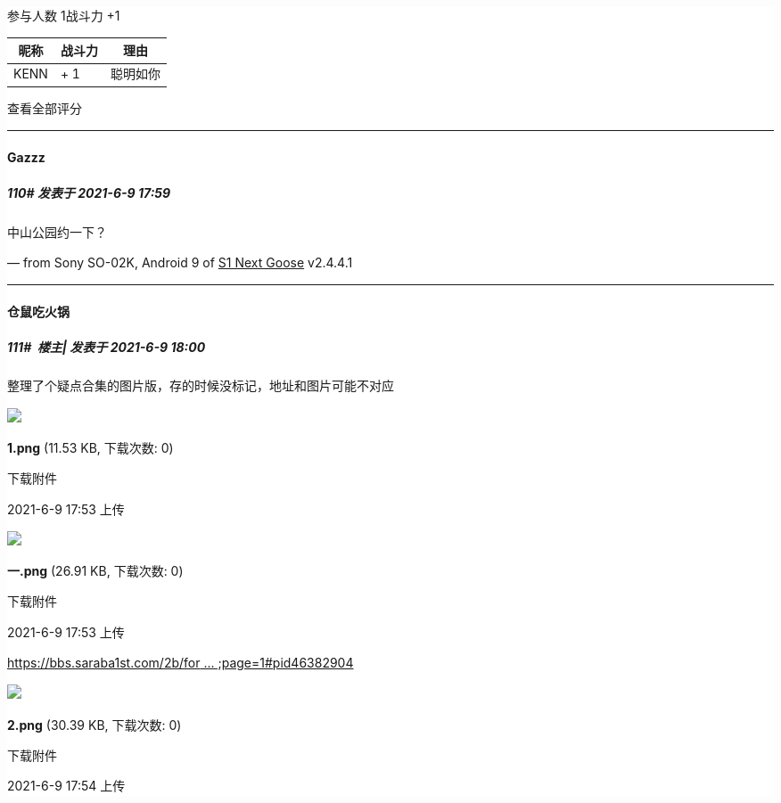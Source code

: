  参与人数 1战斗力 +1

|昵称|战斗力|理由|
|----|---|---|
| KENN| + 1|聪明如你|


查看全部评分


*****

####  Gazzz  
##### 110#       发表于 2021-6-9 17:59


中山公园约一下？

— from Sony SO-02K, Android 9 of [S1 Next Goose](https://pan.baidu.com/s/1mi43uRm) v2.4.4.1


*****

####  仓鼠吃火锅  
##### 111#         楼主| 发表于 2021-6-9 18:00


整理了个疑点合集的图片版，存的时候没标记，地址和图片可能不对应


<img src="https://img.saraba1st.com/forum/202106/09/175300h3dubvmmvok3jebj.png" referrerpolicy="no-referrer">


<strong>1.png</strong> (11.53 KB, 下载次数: 0)

下载附件

2021-6-9 17:53 上传


<img src="https://img.saraba1st.com/forum/202106/09/175303flmzgvkavzvjaamp.png" referrerpolicy="no-referrer">


<strong>一.png</strong> (26.91 KB, 下载次数: 0)

下载附件

2021-6-9 17:53 上传


[https://bbs.saraba1st.com/2b/for ... ;page=1#pid46382904](https://bbs.saraba1st.com/2b/forum.php?mod=viewthread&amp;tid=1913193&amp;page=1#pid46382904)

<img src="https://img.saraba1st.com/forum/202106/09/175421umulu362numlan66.png" referrerpolicy="no-referrer">


<strong>2.png</strong> (30.39 KB, 下载次数: 0)

下载附件

2021-6-9 17:54 上传
